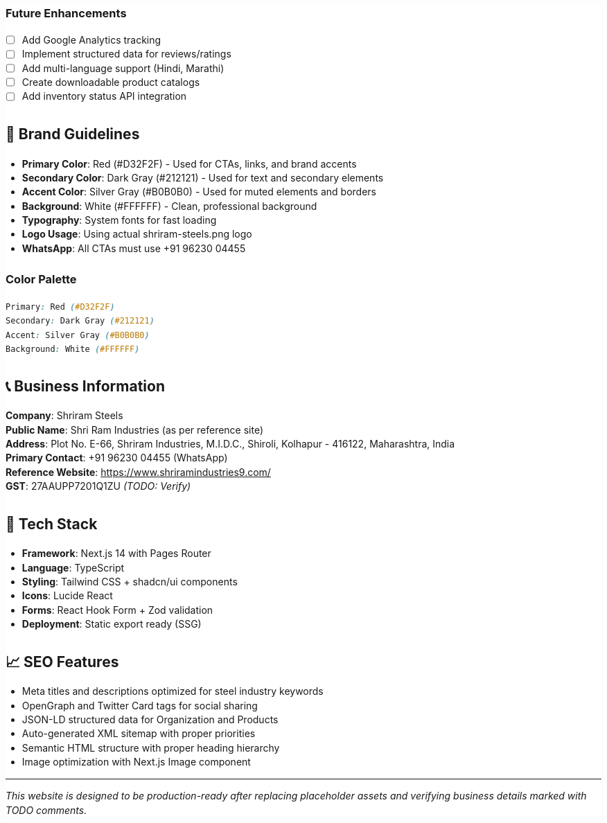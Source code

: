 ### Future Enhancements  
- [ ] Add Google Analytics tracking
- [ ] Implement structured data for reviews/ratings
- [ ] Add multi-language support (Hindi, Marathi)
- [ ] Create downloadable product catalogs
- [ ] Add inventory status API integration

## 🎨 Brand Guidelines

- **Primary Color**: Red (#D32F2F) - Used for CTAs, links, and brand accents
- **Secondary Color**: Dark Gray (#212121) - Used for text and secondary elements
- **Accent Color**: Silver Gray (#B0B0B0) - Used for muted elements and borders
- **Background**: White (#FFFFFF) - Clean, professional background
- **Typography**: System fonts for fast loading
- **Logo Usage**: Using actual shriram-steels.png logo
- **WhatsApp**: All CTAs must use +91 96230 04455

### Color Palette
```css
Primary: Red (#D32F2F)
Secondary: Dark Gray (#212121) 
Accent: Silver Gray (#B0B0B0)
Background: White (#FFFFFF)
```

## 📞 Business Information

**Company**: Shriram Steels  
**Public Name**: Shri Ram Industries (as per reference site)  
**Address**: Plot No. E-66, Shriram Industries, M.I.D.C., Shiroli, Kolhapur - 416122, Maharashtra, India  
**Primary Contact**: +91 96230 04455 (WhatsApp)  
**Reference Website**: https://www.shriramindustries9.com/  
**GST**: 27AAUPP7201Q1ZU *(TODO: Verify)*  

## 🔧 Tech Stack

- **Framework**: Next.js 14 with Pages Router
- **Language**: TypeScript
- **Styling**: Tailwind CSS + shadcn/ui components
- **Icons**: Lucide React
- **Forms**: React Hook Form + Zod validation  
- **Deployment**: Static export ready (SSG)

## 📈 SEO Features

- Meta titles and descriptions optimized for steel industry keywords
- OpenGraph and Twitter Card tags for social sharing
- JSON-LD structured data for Organization and Products
- Auto-generated XML sitemap with proper priorities
- Semantic HTML structure with proper heading hierarchy
- Image optimization with Next.js Image component

---

*This website is designed to be production-ready after replacing placeholder assets and verifying business details marked with TODO comments.*